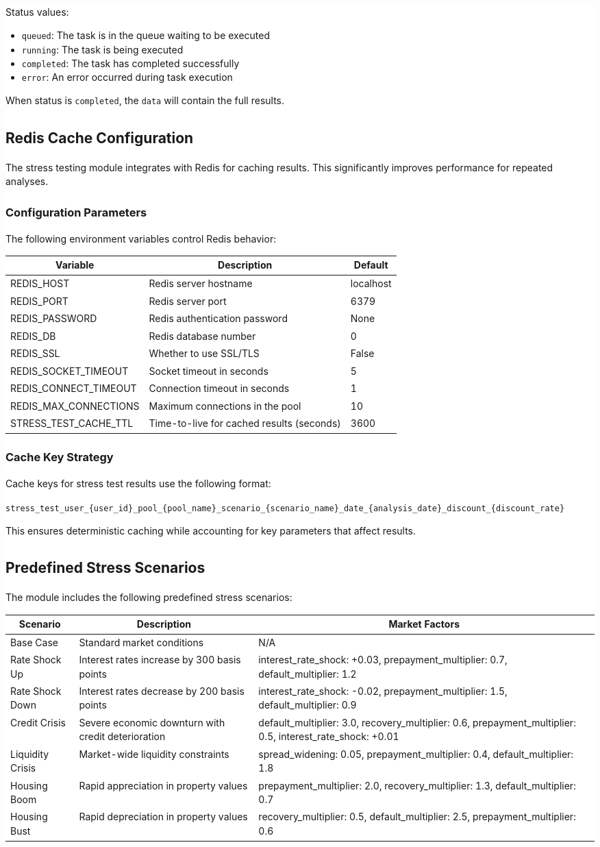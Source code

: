 Status values:
- `queued`: The task is in the queue waiting to be executed
- `running`: The task is being executed
- `completed`: The task has completed successfully
- `error`: An error occurred during task execution

When status is `completed`, the `data` will contain the full results.

## Redis Cache Configuration

The stress testing module integrates with Redis for caching results. This significantly improves performance for repeated analyses.

### Configuration Parameters

The following environment variables control Redis behavior:

| Variable | Description | Default |
|----------|-------------|---------|
| REDIS_HOST | Redis server hostname | localhost |
| REDIS_PORT | Redis server port | 6379 |
| REDIS_PASSWORD | Redis authentication password | None |
| REDIS_DB | Redis database number | 0 |
| REDIS_SSL | Whether to use SSL/TLS | False |
| REDIS_SOCKET_TIMEOUT | Socket timeout in seconds | 5 |
| REDIS_CONNECT_TIMEOUT | Connection timeout in seconds | 1 |
| REDIS_MAX_CONNECTIONS | Maximum connections in the pool | 10 |
| STRESS_TEST_CACHE_TTL | Time-to-live for cached results (seconds) | 3600 |

### Cache Key Strategy

Cache keys for stress test results use the following format:
```
stress_test_user_{user_id}_pool_{pool_name}_scenario_{scenario_name}_date_{analysis_date}_discount_{discount_rate}
```

This ensures deterministic caching while accounting for key parameters that affect results.

## Predefined Stress Scenarios

The module includes the following predefined stress scenarios:

| Scenario | Description | Market Factors |
|----------|-------------|---------------|
| Base Case | Standard market conditions | N/A |
| Rate Shock Up | Interest rates increase by 300 basis points | interest_rate_shock: +0.03, prepayment_multiplier: 0.7, default_multiplier: 1.2 |
| Rate Shock Down | Interest rates decrease by 200 basis points | interest_rate_shock: -0.02, prepayment_multiplier: 1.5, default_multiplier: 0.9 |
| Credit Crisis | Severe economic downturn with credit deterioration | default_multiplier: 3.0, recovery_multiplier: 0.6, prepayment_multiplier: 0.5, interest_rate_shock: +0.01 |
| Liquidity Crisis | Market-wide liquidity constraints | spread_widening: 0.05, prepayment_multiplier: 0.4, default_multiplier: 1.8 |
| Housing Boom | Rapid appreciation in property values | prepayment_multiplier: 2.0, recovery_multiplier: 1.3, default_multiplier: 0.7 |
| Housing Bust | Rapid depreciation in property values | recovery_multiplier: 0.5, default_multiplier: 2.5, prepayment_multiplier: 0.6 |
